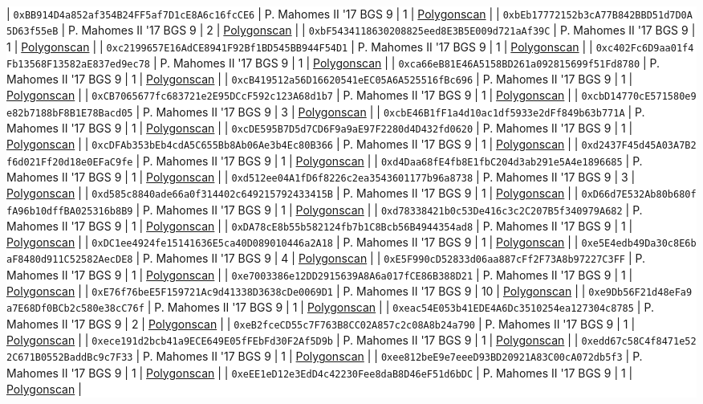 | `0xBB914D4a852af354B24FF5af7D1cE8A6c16fcCE6` | P. Mahomes II '17 BGS 9 | 1 | [Polygonscan](https://polygonscan.com/tx/0x0427ec522e837321ef187f2f2ca3075714d0698156d163566410f456c6e1a79d) |
| `0xbEb17772152b3cA77B842BBD51d7D0A5D63f55eB` | P. Mahomes II '17 BGS 9 | 2 | [Polygonscan](https://polygonscan.com/tx/0x95798d57702221b54e8a86756b5a4197e1ee93e6f08861c762143d70a042bfa3) |
| `0xbF5434118630208825eed8E3B5E009d721aAf39C` | P. Mahomes II '17 BGS 9 | 1 | [Polygonscan](https://polygonscan.com/tx/0xa80fdcc0424ee26d9fb701ccd1314ccf51b14c0bffe69e5825c8978ead09fd2c) |
| `0xc2199657E16AdCE8941F92Bf1BD545BB944F54D1` | P. Mahomes II '17 BGS 9 | 1 | [Polygonscan](https://polygonscan.com/tx/0xb0c173195d0f90864ab91161cba5aef71099f036a7c7ce47b236ff80bc5480fb) |
| `0xc402Fc6D9aa01f4Fb13568F13582aE837ed9ec78` | P. Mahomes II '17 BGS 9 | 1 | [Polygonscan](https://polygonscan.com/tx/0x0d3a485bbca0276bc5e98ca3920f599f6472c974949af9ec756dd79869c16fe5) |
| `0xca66eB81E46A5158BD261a092815699f51Fd8780` | P. Mahomes II '17 BGS 9 | 1 | [Polygonscan](https://polygonscan.com/tx/0x45b4c4a991bbaf4cb3d9b850c92259d93cf77b64337455a0bf21a44a53a1ddfa) |
| `0xcB419512a56D16620541eEC05A6A525516fBc696` | P. Mahomes II '17 BGS 9 | 1 | [Polygonscan](https://polygonscan.com/tx/0x4033e9f719eb9ee924e57f812dbe57bcdb49180dfb2be8277190f19c728141a9) |
| `0xCB7065677fc683721e2E95DCcF592c123A68d1b7` | P. Mahomes II '17 BGS 9 | 1 | [Polygonscan](https://polygonscan.com/tx/0x5b8b5f28607db96e97c3173fde01005a4c037f1e0db5ff3e36e7499f37b2a3ef) |
| `0xcbD14770cE571580e9e82b7188bF8B1E78Bacd05` | P. Mahomes II '17 BGS 9 | 3 | [Polygonscan](https://polygonscan.com/tx/0x8689afa7ab52edb952371c800122518b0894f8a12b5c6998533f39f0db6b10f7) |
| `0xcbE46B1fF1a4d10ac1df5933e2dFf849b63b771A` | P. Mahomes II '17 BGS 9 | 1 | [Polygonscan](https://polygonscan.com/tx/0x25b77d4b207a3afde4995316b4e5415ab8eb519b41c2d26a318d561de493b4fb) |
| `0xcDE595B7D5d7CD6F9a9aE97F2280d4D432fd0620` | P. Mahomes II '17 BGS 9 | 1 | [Polygonscan](https://polygonscan.com/tx/0x755b6314a5bc190175693fe9a632e5d6af22237c13527cd5727ac2e3d2e0f8ba) |
| `0xcDFAb353bEb4cdA5C655Bb8Ab06Ae3b4Ec80B366` | P. Mahomes II '17 BGS 9 | 1 | [Polygonscan](https://polygonscan.com/tx/0x0e2905c2b758fa72c1d166b0ee00e904b9dc4b55ca1e62fae33b42e76075cf18) |
| `0xd2437F45d45A03A7B2f6d021Ff20d18e0EFaC9fe` | P. Mahomes II '17 BGS 9 | 1 | [Polygonscan](https://polygonscan.com/tx/0xab199494a385e2e424c9f94d164383c2af656488bdddaccd4935acbcc7f8addd) |
| `0xd4Daa68fE4fb8E1fbC204d3ab291e5A4e1896685` | P. Mahomes II '17 BGS 9 | 1 | [Polygonscan](https://polygonscan.com/tx/0x6967aca5101fa59770556ca181480ca70426c618d7f350287428cd2dcae66bec) |
| `0xd512ee04A1fD6f8226c2ea3543601177b96a8738` | P. Mahomes II '17 BGS 9 | 3 | [Polygonscan](https://polygonscan.com/tx/0x561abd932795d8e461920eda3c4ceeeeb5c65cc94ba135f0abed74e612a6744f) |
| `0xd585c8840ade66a0f314402c649215792433415B` | P. Mahomes II '17 BGS 9 | 1 | [Polygonscan](https://polygonscan.com/tx/0xd2b41bce90b4882f3588ebf2118956b49ee6aadcf840dbb78351e669a5fb696e) |
| `0xD66d7E532Ab80b680ffA96b10dffBA025316b8B9` | P. Mahomes II '17 BGS 9 | 1 | [Polygonscan](https://polygonscan.com/tx/0xd6e5aa38342255adbee006b99b702c12f3428b9ce5781806204f9f315ed3a0a8) |
| `0xd78338421b0c53De416c3c2C207B5f340979A682` | P. Mahomes II '17 BGS 9 | 1 | [Polygonscan](https://polygonscan.com/tx/0x033192292c94303b4ba5830fd8bd75366e6352d1195cff9bdec9c6cd058136fb) |
| `0xDA78cE8b55b582124fb7b1C8Bcb56B4944354ad8` | P. Mahomes II '17 BGS 9 | 1 | [Polygonscan](https://polygonscan.com/tx/0xb5615d4e31efcea938ffdd18ebbb2ceb813b9e9e8976d632ff7333f7d334276f) |
| `0xDC1ee4924fe15141636E5ca40D089010446a2A18` | P. Mahomes II '17 BGS 9 | 1 | [Polygonscan](https://polygonscan.com/tx/0x39b7d021f45d1b39d2296b40e1289cfbb1ac0b5681848e9ef2aa0a4a37389df1) |
| `0xe5E4edb49Da30c8E6baF8480d911C52582AecDE8` | P. Mahomes II '17 BGS 9 | 4 | [Polygonscan](https://polygonscan.com/tx/0xa6ddc335fcff4d9997aa13f0e554bee8580b1820bf6869010b13cc4d3e6abdfd) |
| `0xE5F990cD52833d06aa887cFf2F73A8b97227C3FF` | P. Mahomes II '17 BGS 9 | 1 | [Polygonscan](https://polygonscan.com/tx/0x74024b6bf372d1fd8748d5661646f51bd4df20351535fabebaec69077d094f54) |
| `0xe7003386e12DD2915639A8A6a017fCE86B388D21` | P. Mahomes II '17 BGS 9 | 1 | [Polygonscan](https://polygonscan.com/tx/0xdc400ab24f3f096ee18e046b60529431b36b751570f6020e72c7d56f2d6181f0) |
| `0xE76f76beE5F159721Ac9d41338D3638cDe0069D1` | P. Mahomes II '17 BGS 9 | 10 | [Polygonscan](https://polygonscan.com/tx/0x4195e904a64732657aab09822178947e894deb847dfb66482588048a0917c57f) |
| `0xe9Db56F21d48eFa9a7E68Df0BCb2c580e38cC76f` | P. Mahomes II '17 BGS 9 | 1 | [Polygonscan](https://polygonscan.com/tx/0x08c042b9b880307433497ff7d16d04529ac4485e5e9f62f6372584af2c368544) |
| `0xeac54E053b41EDE4A6Dc3510254ea127304c8785` | P. Mahomes II '17 BGS 9 | 2 | [Polygonscan](https://polygonscan.com/tx/0x7545d31e36bdff0d91bb36d2728099f462732f0ca91b2123ce4d1b81f540a3e4) |
| `0xeB2fceCD55c7F763B8CC02A857c2c08A8b24a790` | P. Mahomes II '17 BGS 9 | 1 | [Polygonscan](https://polygonscan.com/tx/0x4891c1820f3218068a4aee0e97bdb6da0a7d3a4f4429219084c857bdeb95cb87) |
| `0xece191d2bcb41a9ECE649E05fFEbFd30F2Af5D9b` | P. Mahomes II '17 BGS 9 | 1 | [Polygonscan](https://polygonscan.com/tx/0x60b2986cf7517b040e8c24126da8bdaf0eb9062b26191c1161993e78c1599cd8) |
| `0xedd67c58C4f8471e522C671B0552BaddBc9c7F33` | P. Mahomes II '17 BGS 9 | 1 | [Polygonscan](https://polygonscan.com/tx/0xd0e3d325bd842d5e571d67f707e3ca38ac7e7070aef288dba6c1430806ca04e4) |
| `0xee812beE9e7eeeD93BD20921A83C00cA072db5f3` | P. Mahomes II '17 BGS 9 | 1 | [Polygonscan](https://polygonscan.com/tx/0x262155299380ac89646694dfd389b33954f4ade04382cb1e3abf3260869b6efe) |
| `0xeEE1eD12e3EdD4c42230Fee8daB8D46eF51d6bDC` | P. Mahomes II '17 BGS 9 | 1 | [Polygonscan](https://polygonscan.com/tx/0xbf5afe16d924ca0c882c126d9f4cda3e90686882f1b3fefc1362d08b28625ebd) |